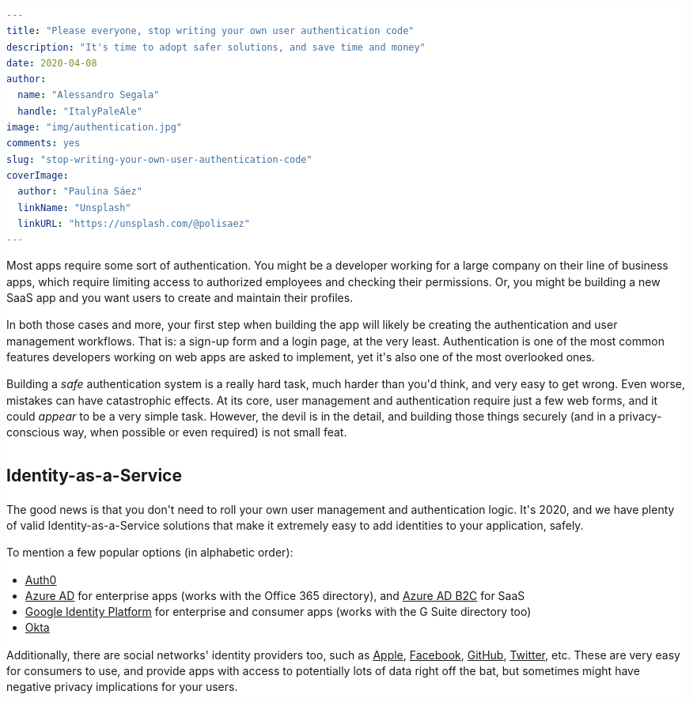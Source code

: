 ```yaml
---
title: "Please everyone, stop writing your own user authentication code"
description: "It's time to adopt safer solutions, and save time and money"
date: 2020-04-08
author:
  name: "Alessandro Segala"
  handle: "ItalyPaleAle"
image: "img/authentication.jpg"
comments: yes
slug: "stop-writing-your-own-user-authentication-code"
coverImage:
  author: "Paulina Sáez"
  linkName: "Unsplash"
  linkURL: "https://unsplash.com/@polisaez"
---
```


Most apps require some sort of authentication. You might be a developer working for a large company on their line of business apps, which require limiting access to authorized employees and checking their permissions. Or, you might be building a new SaaS app and you want users to create and maintain their profiles.

In both those cases and more, your first step when building the app will likely be creating the authentication and user management workflows. That is: a sign-up form and a login page, at the very least. Authentication is one of the most common features developers working on web apps are asked to implement, yet it's also one of the most overlooked ones.

Building a *safe* authentication system is a really hard task, much harder than you'd think, and very easy to get wrong. Even worse, mistakes can have catastrophic effects. At its core, user management and authentication require just a few web forms, and it could *appear* to be a very simple task. However, the devil is in the detail, and building those things securely (and in a privacy-conscious way, when possible or even required) is not small feat.

## Identity-as-a-Service

The good news is that you don't need to roll your own user management and authentication logic. It's 2020, and we have plenty of valid Identity-as-a-Service solutions that make it extremely easy to add identities to your application, safely.

To mention a few popular options (in alphabetic order):

- [Auth0](https://auth0.com/)
- [Azure AD](https://docs.microsoft.com/en-us/azure/active-directory/fundamentals/active-directory-whatis) for enterprise apps (works with the Office 365 directory), and [Azure AD B2C](https://docs.microsoft.com/en-us/azure/active-directory-b2c/active-directory-b2c-overview) for SaaS
- [Google Identity Platform](https://developers.google.com/identity) for enterprise and consumer apps (works with the G Suite directory too)
- [Okta](https://www.okta.com/)

Additionally, there are social networks' identity providers too, such as [Apple](https://developer.apple.com/sign-in-with-apple/), [Facebook](https://developers.facebook.com/docs/facebook-login/), [GitHub](https://developer.github.com/v3/guides/basics-of-authentication/), [Twitter](https://developer.twitter.com/en/docs/twitter-for-websites/log-in-with-twitter/login-in-with-twitter), etc. These are very easy for consumers to use, and provide apps with access to potentially lots of data right off the bat, but sometimes might have negative privacy implications for your users.
